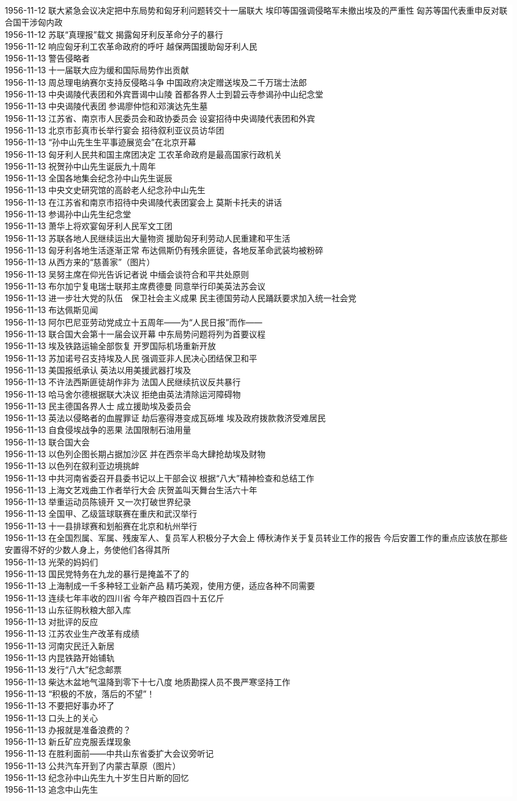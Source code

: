 1956-11-12 联大紧急会议决定把中东局势和匈牙利问题转交十一届联大  埃印等国强调侵略军未撤出埃及的严重性  匈苏等国代表重申反对联合国干涉匈内政  
1956-11-12 苏联“真理报”载文  揭露匈牙利反革命分子的暴行  
1956-11-12 响应匈牙利工农革命政府的呼吁  越保两国援助匈牙利人民  
1956-11-13 警告侵略者  
1956-11-13 十一届联大应为缓和国际局势作出贡献  
1956-11-13 周总理电纳赛尔支持反侵略斗争  中国政府决定赠送埃及二千万瑞士法郎  
1956-11-13 中央谒陵代表团和外宾晋谒中山陵  首都各界人士到碧云寺参谒孙中山纪念堂  
1956-11-13 中央谒陵代表团  参谒廖仲恺和邓演达先生墓  
1956-11-13 江苏省、南京市人民委员会和政协委员会  设宴招待中央谒陵代表团和外宾  
1956-11-13 北京市彭真市长举行宴会  招待叙利亚议员访华团  
1956-11-13 “孙中山先生生平事迹展览会”在北京开幕  
1956-11-13 匈牙利人民共和国主席团决定  工农革命政府是最高国家行政机关  
1956-11-13 祝贺孙中山先生诞辰九十周年  
1956-11-13 全国各地集会纪念孙中山先生诞辰  
1956-11-13 中央文史研究馆的高龄老人纪念孙中山先生  
1956-11-13 在江苏省和南京市招待中央谒陵代表团宴会上  莫斯卡托夫的讲话  
1956-11-13 参谒孙中山先生纪念堂  
1956-11-13 萧华上将欢宴匈牙利人民军文工团  
1956-11-13 苏联各地人民继续运出大量物资  援助匈牙利劳动人民重建和平生活  
1956-11-13 匈牙利各地生活逐渐正常  布达佩斯仍有残余匪徒，各地反革命武装均被粉碎  
1956-11-13 从西方来的“慈善家”（图片）  
1956-11-13 吴努主席在仰光告诉记者说  中缅会谈符合和平共处原则  
1956-11-13 布尔加宁复电瑞士联邦主席费德曼  同意举行印美英法苏会议  
1956-11-13 进一步壮大党的队伍　保卫社会主义成果  民主德国劳动人民踊跃要求加入统一社会党  
1956-11-13 布达佩斯见闻  
1956-11-13 阿尔巴尼亚劳动党成立十五周年——为“人民日报”而作——  
1956-11-13 联合国大会第十一届会议开幕  中东局势问题将列为首要议程  
1956-11-13 埃及铁路运输全部恢复  开罗国际机场重新开放  
1956-11-13 苏加诺号召支持埃及人民  强调亚非人民决心团结保卫和平  
1956-11-13 美国报纸承认  英法以用美援武器打埃及  
1956-11-13 不许法西斯匪徒胡作非为  法国人民继续抗议反共暴行  
1956-11-13 哈马舍尔德根据联大决议  拒绝由英法清除运河障碍物  
1956-11-13 民主德国各界人士  成立援助埃及委员会  
1956-11-13 英法以侵略者的血腥罪证  劫后塞得港变成瓦砾堆  埃及政府拨款救济受难居民  
1956-11-13 自食侵埃战争的恶果  法国限制石油用量  
1956-11-13 联合国大会  
1956-11-13 以色列企图长期占据加沙区  并在西奈半岛大肆抢劫埃及财物  
1956-11-13 以色列在叙利亚边境挑衅  
1956-11-13 中共河南省委召开县委书记以上干部会议  根据“八大”精神检查和总结工作  
1956-11-13 上海文艺戏曲工作者举行大会  庆贺盖叫天舞台生活六十年  
1956-11-13 举重运动员陈镜开  又一次打破世界纪录  
1956-11-13 全国甲、乙级篮球联赛在重庆和武汉举行  
1956-11-13 十一县排球赛和划船赛在北京和杭州举行  
1956-11-13 在全国烈属、军属、残废军人、复员军人积极分子大会上  傅秋涛作关于复员转业工作的报告  今后安置工作的重点应该放在那些安置得不好的少数人身上，务使他们各得其所  
1956-11-13 光荣的妈妈们  
1956-11-13 国民党特务在九龙的暴行是掩盖不了的  
1956-11-13 上海制成一千多种轻工业新产品  精巧美观，使用方便，适应各种不同需要  
1956-11-13 连续七年丰收的四川省  今年产粮四百四十五亿斤  
1956-11-13 山东征购秋粮大部入库  
1956-11-13 对批评的反应  
1956-11-13 江苏农业生产改革有成绩  
1956-11-13 河南灾民迁入新居  
1956-11-13 内昆铁路开始铺轨  
1956-11-13 发行“八大”纪念邮票  
1956-11-13 柴达木盆地气温降到零下十七八度  地质勘探人员不畏严寒坚持工作  
1956-11-13 “积极的不放，落后的不望”！  
1956-11-13 不要把好事办坏了  
1956-11-13 口头上的关心  
1956-11-13 办报就是准备浪费的？  
1956-11-13 新丘矿应克服丢煤现象  
1956-11-13 在胜利面前——中共山东省委扩大会议旁听记  
1956-11-13 公共汽车开到了内蒙古草原（图片）  
1956-11-13 纪念孙中山先生九十岁生日片断的回忆  
1956-11-13 追念中山先生  